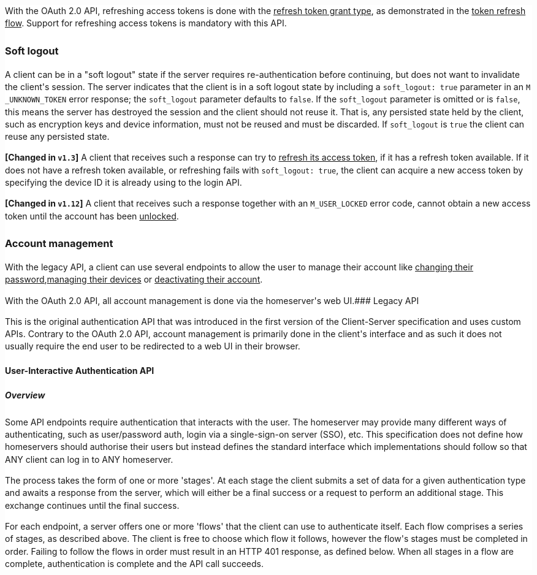With the OAuth 2.0 API, refreshing access tokens is done with the [refresh token grant type](#refresh-token-grant), as demonstrated in the [token refresh flow](#token-refresh-flow). Support for refreshing access tokens is mandatory with this API.

### Soft logout

A client can be in a "soft logout" state if the server requires re-authentication before continuing, but does not want to invalidate the client's session. The server indicates that the client is in a soft logout state by including a `soft_logout: true` parameter in an `M_UNKNOWN_TOKEN` error response; the `soft_logout` parameter defaults to `false`. If the `soft_logout` parameter is omitted or is `false`, this means the server has destroyed the session and the client should not reuse it. That is, any persisted state held by the client, such as encryption keys and device information, must not be reused and must be discarded. If `soft_logout` is `true` the client can reuse any persisted state.

**[Changed in `v1.3`]** A client that receives such a response can try to [refresh its access token](#refreshing-access-tokens), if it has a refresh token available. If it does not have a refresh token available, or refreshing fails with `soft_logout: true`, the client can acquire a new access token by specifying the device ID it is already using to the login API.

**[Changed in `v1.12`]** A client that receives such a response together with an `M_USER_LOCKED` error code, cannot obtain a new access token until the account has been [unlocked](#account-locking).

### Account management

With the legacy API, a client can use several endpoints to allow the user to manage their account like [changing their password](#password-management),[managing their devices](#device-management) or [deactivating their account](#account-deactivation).

With the OAuth 2.0 API, all account management is done via the homeserver's web UI.### Legacy API

This is the original authentication API that was introduced in the first version of the Client-Server specification and uses custom APIs. Contrary to the OAuth 2.0 API, account management is primarily done in the client's interface and as such it does not usually require the end user to be redirected to a web UI in their browser.

#### User-Interactive Authentication API

##### Overview

Some API endpoints require authentication that interacts with the user. The homeserver may provide many different ways of authenticating, such as user/password auth, login via a single-sign-on server (SSO), etc. This specification does not define how homeservers should authorise their users but instead defines the standard interface which implementations should follow so that ANY client can log in to ANY homeserver.

The process takes the form of one or more 'stages'. At each stage the client submits a set of data for a given authentication type and awaits a response from the server, which will either be a final success or a request to perform an additional stage. This exchange continues until the final success.

For each endpoint, a server offers one or more 'flows' that the client can use to authenticate itself. Each flow comprises a series of stages, as described above. The client is free to choose which flow it follows, however the flow's stages must be completed in order. Failing to follow the flows in order must result in an HTTP 401 response, as defined below. When all stages in a flow are complete, authentication is complete and the API call succeeds.
